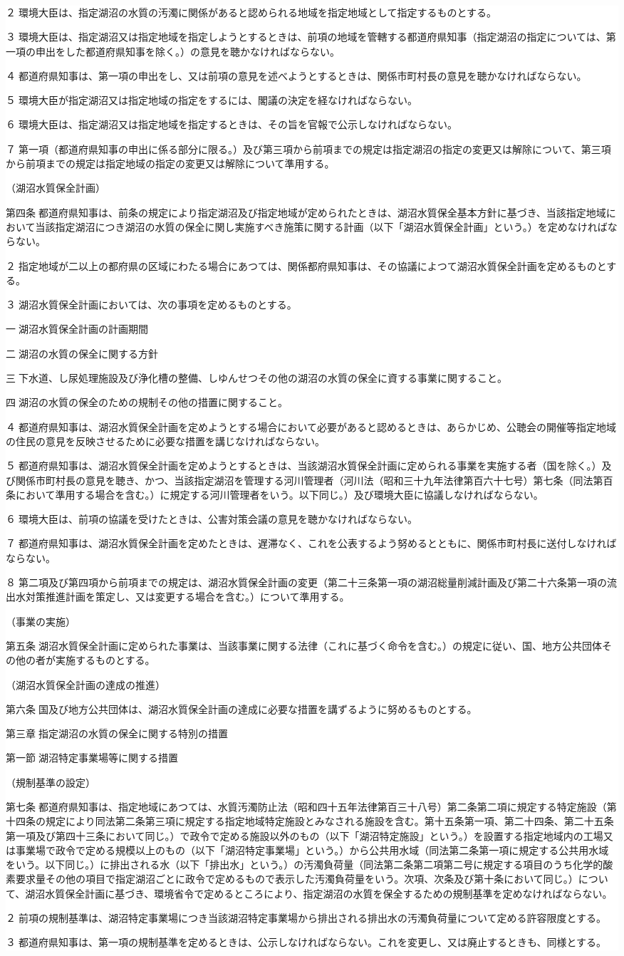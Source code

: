 ２ 環境大臣は、指定湖沼の水質の汚濁に関係があると認められる地域を指定地域として指定するものとする。

３ 環境大臣は、指定湖沼又は指定地域を指定しようとするときは、前項の地域を管轄する都道府県知事（指定湖沼の指定については、第一項の申出をした都道府県知事を除く。）の意見を聴かなければならない。

４ 都道府県知事は、第一項の申出をし、又は前項の意見を述べようとするときは、関係市町村長の意見を聴かなければならない。

５ 環境大臣が指定湖沼又は指定地域の指定をするには、閣議の決定を経なければならない。

６ 環境大臣は、指定湖沼又は指定地域を指定するときは、その旨を官報で公示しなければならない。

７ 第一項（都道府県知事の申出に係る部分に限る。）及び第三項から前項までの規定は指定湖沼の指定の変更又は解除について、第三項から前項までの規定は指定地域の指定の変更又は解除について準用する。

（湖沼水質保全計画）

第四条 都道府県知事は、前条の規定により指定湖沼及び指定地域が定められたときは、湖沼水質保全基本方針に基づき、当該指定地域において当該指定湖沼につき湖沼の水質の保全に関し実施すべき施策に関する計画（以下「湖沼水質保全計画」という。）を定めなければならない。

２ 指定地域が二以上の都府県の区域にわたる場合にあつては、関係都府県知事は、その協議によつて湖沼水質保全計画を定めるものとする。

３ 湖沼水質保全計画においては、次の事項を定めるものとする。

一 湖沼水質保全計画の計画期間

二 湖沼の水質の保全に関する方針

三 下水道、し尿処理施設及び浄化槽の整備、しゆんせつその他の湖沼の水質の保全に資する事業に関すること。

四 湖沼の水質の保全のための規制その他の措置に関すること。

４ 都道府県知事は、湖沼水質保全計画を定めようとする場合において必要があると認めるときは、あらかじめ、公聴会の開催等指定地域の住民の意見を反映させるために必要な措置を講じなければならない。

５ 都道府県知事は、湖沼水質保全計画を定めようとするときは、当該湖沼水質保全計画に定められる事業を実施する者（国を除く。）及び関係市町村長の意見を聴き、かつ、当該指定湖沼を管理する河川管理者（河川法（昭和三十九年法律第百六十七号）第七条（同法第百条において準用する場合を含む。）に規定する河川管理者をいう。以下同じ。）及び環境大臣に協議しなければならない。

６ 環境大臣は、前項の協議を受けたときは、公害対策会議の意見を聴かなければならない。

７ 都道府県知事は、湖沼水質保全計画を定めたときは、遅滞なく、これを公表するよう努めるとともに、関係市町村長に送付しなければならない。

８ 第二項及び第四項から前項までの規定は、湖沼水質保全計画の変更（第二十三条第一項の湖沼総量削減計画及び第二十六条第一項の流出水対策推進計画を策定し、又は変更する場合を含む。）について準用する。

（事業の実施）

第五条 湖沼水質保全計画に定められた事業は、当該事業に関する法律（これに基づく命令を含む。）の規定に従い、国、地方公共団体その他の者が実施するものとする。

（湖沼水質保全計画の達成の推進）

第六条 国及び地方公共団体は、湖沼水質保全計画の達成に必要な措置を講ずるように努めるものとする。

第三章 指定湖沼の水質の保全に関する特別の措置

第一節 湖沼特定事業場等に関する措置

（規制基準の設定）

第七条 都道府県知事は、指定地域にあつては、水質汚濁防止法（昭和四十五年法律第百三十八号）第二条第二項に規定する特定施設（第十四条の規定により同法第二条第三項に規定する指定地域特定施設とみなされる施設を含む。第十五条第一項、第二十四条、第二十五条第一項及び第四十三条において同じ。）で政令で定める施設以外のもの（以下「湖沼特定施設」という。）を設置する指定地域内の工場又は事業場で政令で定める規模以上のもの（以下「湖沼特定事業場」という。）から公共用水域（同法第二条第一項に規定する公共用水域をいう。以下同じ。）に排出される水（以下「排出水」という。）の汚濁負荷量（同法第二条第二項第二号に規定する項目のうち化学的酸素要求量その他の項目で指定湖沼ごとに政令で定めるもので表示した汚濁負荷量をいう。次項、次条及び第十条において同じ。）について、湖沼水質保全計画に基づき、環境省令で定めるところにより、指定湖沼の水質を保全するための規制基準を定めなければならない。

２ 前項の規制基準は、湖沼特定事業場につき当該湖沼特定事業場から排出される排出水の汚濁負荷量について定める許容限度とする。

３ 都道府県知事は、第一項の規制基準を定めるときは、公示しなければならない。これを変更し、又は廃止するときも、同様とする。
